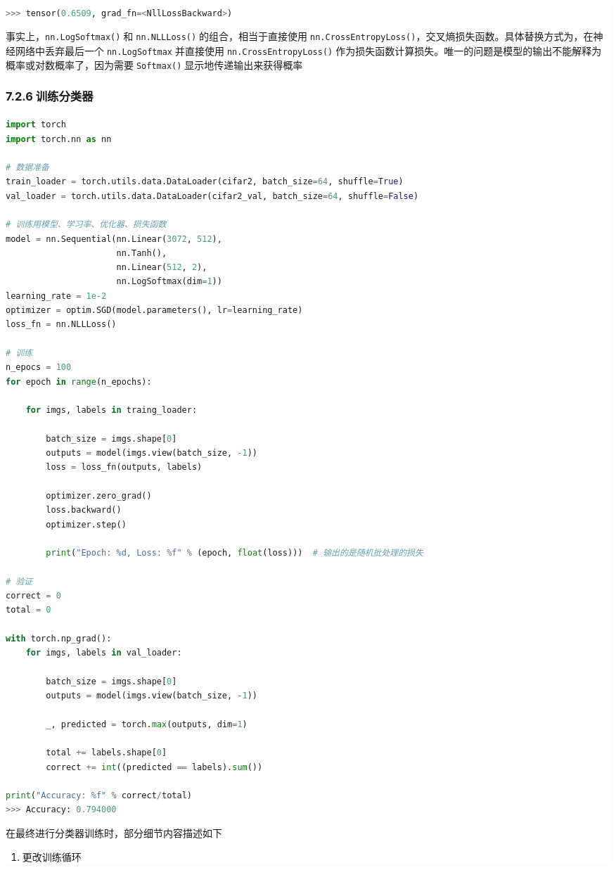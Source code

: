 ```python
>>> tensor(0.6509, grad_fn=<NllLossBackward>)
```
事实上，```nn.LogSoftmax()``` 和 ```nn.NLLLoss()``` 的组合，相当于直接使用 ```nn.CrossEntropyLoss()```，交叉熵损失函数。具体替换方式为，在神经网络中丢弃最后一个 ```nn.LogSoftmax``` 并直接使用 ```nn.CrossEntropyLoss()``` 作为损失函数计算损失。唯一的问题是模型的输出不能解释为概率或对数概率了，因为需要 ```Softmax()``` 显示地传递输出来获得概率
### 7.2.6 训练分类器
```python
import torch
import torch.nn as nn

# 数据准备
train_loader = torch.utils.data.DataLoader(cifar2, batch_size=64, shuffle=True)
val_loader = torch.utils.data.DataLoader(cifar2_val, batch_size=64, shuffle=False)

# 训练用模型、学习率、优化器、损失函数
model = nn.Sequential(nn.Linear(3072, 512),
					  nn.Tanh(),
					  nn.Linear(512, 2),
					  nn.LogSoftmax(dim=1))
learning_rate = 1e-2
optimizer = optim.SGD(model.parameters(), lr=learning_rate)
loss_fn = nn.NLLLoss()

# 训练
n_epocs = 100
for epoch in range(n_epochs):
	
	for imgs, labels in traing_loader:
		
		batch_size = imgs.shape[0]
		outputs = model(imgs.view(batch_size, -1))
		loss = loss_fn(outputs, labels)
		
		optimizer.zero_grad()
		loss.backward()
		optimizer.step()
		
		print("Epoch: %d, Loss: %f" % (epoch, float(loss)))  # 输出的是随机批处理的损失

# 验证
correct = 0
total = 0

with torch.np_grad():
	for imgs, labels in val_loader:
		
		batch_size = imgs.shape[0]
		outputs = model(imgs.view(batch_size, -1))
		
		_, predicted = torch.max(outputs, dim=1)
		
		total += labels.shape[0]
		correct += int((predicted == labels).sum())

print("Accuracy: %f" % correct/total)
>>> Accuracy: 0.794000
```
在最终进行分类器训练时，部分细节内容描述如下
1. 更改训练循环
	